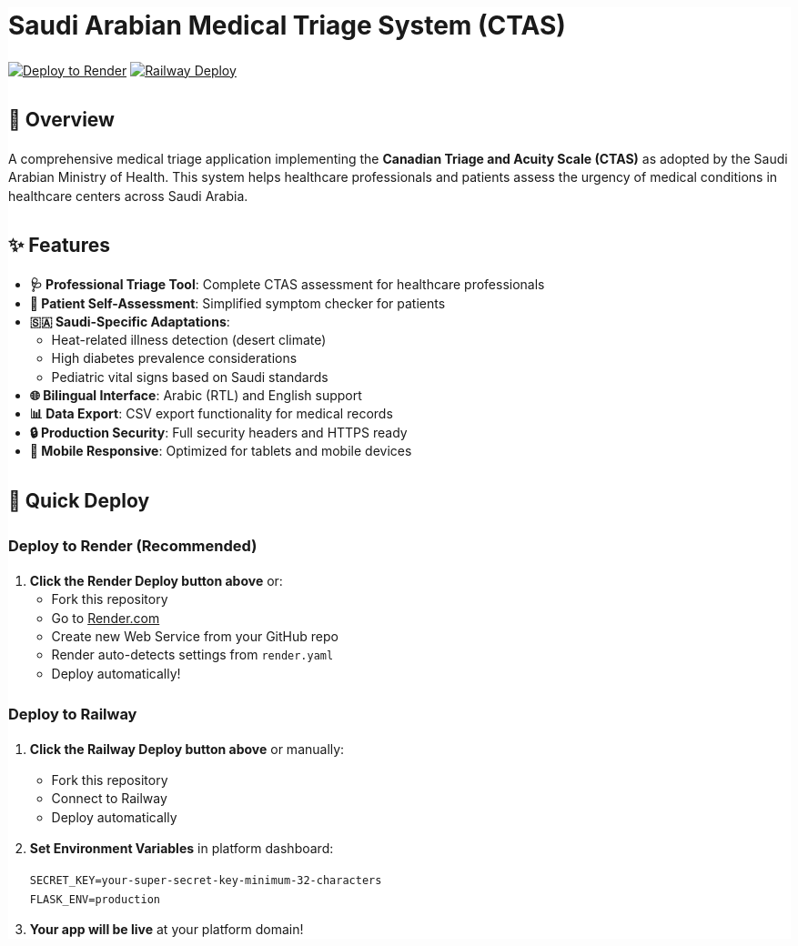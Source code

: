 # Saudi Arabian Medical Triage System (CTAS)

[![Deploy to Render](https://render.com/images/deploy-to-render-button.svg)](https://render.com/deploy?repo=https://github.com/MohammadGhizzi/STAS)
[![Railway Deploy](https://railway.app/button.svg)](https://railway.app/new/template?template=https://github.com/MohammadGhizzi/STAS)

## 🏥 Overview

A comprehensive medical triage application implementing the **Canadian Triage and Acuity Scale (CTAS)** as adopted by the Saudi Arabian Ministry of Health. This system helps healthcare professionals and patients assess the urgency of medical conditions in healthcare centers across Saudi Arabia.

## ✨ Features

- **🩺 Professional Triage Tool**: Complete CTAS assessment for healthcare professionals
- **👤 Patient Self-Assessment**: Simplified symptom checker for patients
- **🇸🇦 Saudi-Specific Adaptations**: 
  - Heat-related illness detection (desert climate)
  - High diabetes prevalence considerations
  - Pediatric vital signs based on Saudi standards
- **🌐 Bilingual Interface**: Arabic (RTL) and English support
- **📊 Data Export**: CSV export functionality for medical records
- **🔒 Production Security**: Full security headers and HTTPS ready
- **📱 Mobile Responsive**: Optimized for tablets and mobile devices

## 🚀 Quick Deploy

### Deploy to Render (Recommended)
1. **Click the Render Deploy button above** or:
   - Fork this repository
   - Go to [Render.com](https://render.com)
   - Create new Web Service from your GitHub repo
   - Render auto-detects settings from `render.yaml`
   - Deploy automatically!

### Deploy to Railway
1. **Click the Railway Deploy button above** or manually:
   - Fork this repository
   - Connect to Railway
   - Deploy automatically

2. **Set Environment Variables** in platform dashboard:
   ```
   SECRET_KEY=your-super-secret-key-minimum-32-characters
   FLASK_ENV=production
   ```

3. **Your app will be live** at your platform domain!
